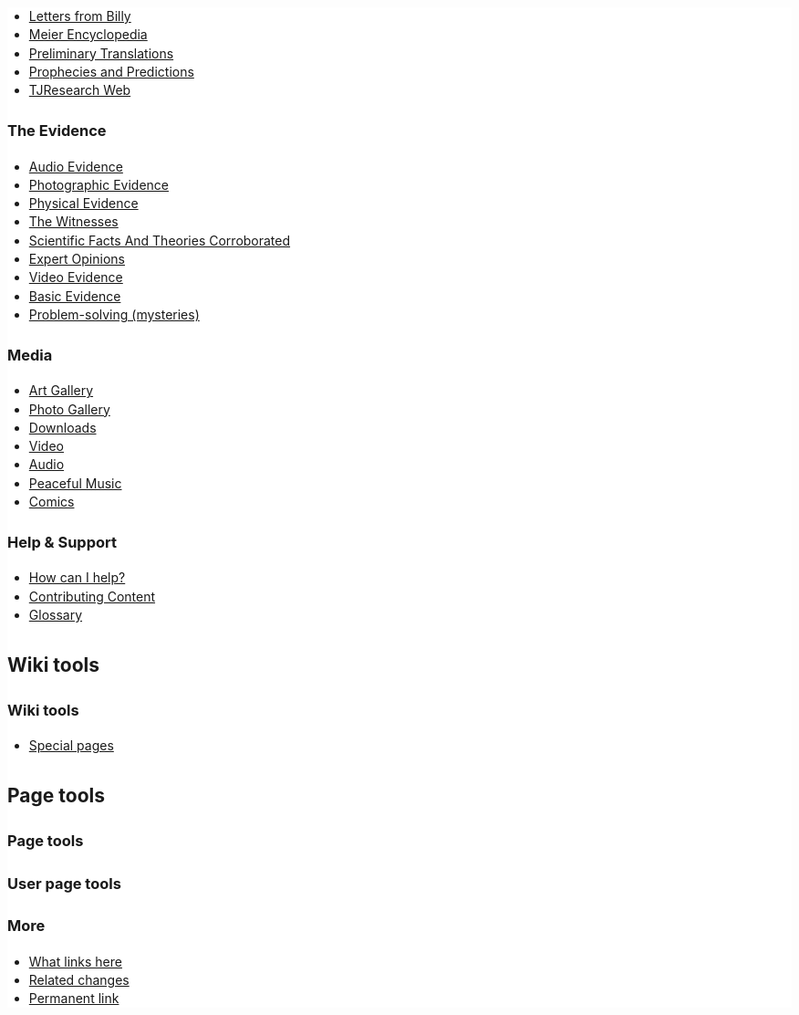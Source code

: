   * [Letters from Billy](https://www.futureofmankind.co.uk/Billy_Meier/</Billy_Meier/Letters_from_Billy>)
  * [Meier Encyclopedia](https://www.futureofmankind.co.uk/Billy_Meier/</Billy_Meier/Meier_Encyclopedia>)
  * [Preliminary Translations](https://www.futureofmankind.co.uk/Billy_Meier/</Billy_Meier/Preliminary_Translations>)
  * [Prophecies and Predictions](https://www.futureofmankind.co.uk/Billy_Meier/</Billy_Meier/Prophecies_and_Predictions>)
  * [TJResearch Web](https://www.futureofmankind.co.uk/Billy_Meier/</Billy_Meier/TJResearch>)


### The Evidence
  * [Audio Evidence](https://www.futureofmankind.co.uk/Billy_Meier/</Billy_Meier/Audio_Evidence>)
  * [Photographic Evidence](https://www.futureofmankind.co.uk/Billy_Meier/</Billy_Meier/Photographic_Evidence>)
  * [Physical Evidence](https://www.futureofmankind.co.uk/Billy_Meier/</Billy_Meier/Physical_Evidence>)
  * [The Witnesses](https://www.futureofmankind.co.uk/Billy_Meier/</Billy_Meier/The_Witnesses>)
  * [Scientific Facts And Theories Corroborated](https://www.futureofmankind.co.uk/Billy_Meier/</Billy_Meier/Scientific_Facts_And_Theories_Corroborated>)
  * [Expert Opinions](https://www.futureofmankind.co.uk/Billy_Meier/</Billy_Meier/Expert_Opinions>)
  * [Video Evidence](https://www.futureofmankind.co.uk/Billy_Meier/</Billy_Meier/Video_Evidence>)
  * [Basic Evidence](https://www.futureofmankind.co.uk/Billy_Meier/</Billy_Meier/Basic_Evidence>)
  * [Problem-solving (mysteries)](https://www.futureofmankind.co.uk/Billy_Meier/</Billy_Meier/Problem-solving>)


### Media
  * [Art Gallery](https://www.futureofmankind.co.uk/Billy_Meier/</Billy_Meier/Art_Gallery>)
  * [Photo Gallery](https://www.futureofmankind.co.uk/Billy_Meier/</Billy_Meier/Photo_Gallery>)
  * [Downloads](https://www.futureofmankind.co.uk/Billy_Meier/</Billy_Meier/Downloads>)
  * [Video](https://www.futureofmankind.co.uk/Billy_Meier/</Billy_Meier/Video>)
  * [Audio](https://www.futureofmankind.co.uk/Billy_Meier/</Billy_Meier/Audio>)
  * [Peaceful Music](https://www.futureofmankind.co.uk/Billy_Meier/</Billy_Meier/Peaceful_Music>)
  * [Comics](https://www.futureofmankind.co.uk/Billy_Meier/</Billy_Meier/Comics>)


### Help & Support
  * [How can I help?](https://www.futureofmankind.co.uk/Billy_Meier/</Billy_Meier/How_can_I_help%3F>)
  * [Contributing Content](https://www.futureofmankind.co.uk/Billy_Meier/</Billy_Meier/Contributing_Content>)
  * [Glossary](https://www.futureofmankind.co.uk/Billy_Meier/</Billy_Meier/FIGU_-_related_terms>)


## Wiki tools
### Wiki tools
  * [Special pages](https://www.futureofmankind.co.uk/Billy_Meier/</Billy_Meier/Special:SpecialPages> "A list of all special pages \[q\]")


## Page tools
### Page tools
### User page tools
### More
  * [What links here](https://www.futureofmankind.co.uk/Billy_Meier/</Billy_Meier/Special:WhatLinksHere/Contact_Report_333> "A list of all wiki pages that link here \[j\]")
  * [Related changes](https://www.futureofmankind.co.uk/Billy_Meier/</Billy_Meier/Special:RecentChangesLinked/Contact_Report_333> "Recent changes in pages linked from this page \[k\]")
  * [Permanent link](https://www.futureofmankind.co.uk/Billy_Meier/</w/index.php?title=Contact_Report_333&oldid=108856> "Permanent link to this revision of this page")